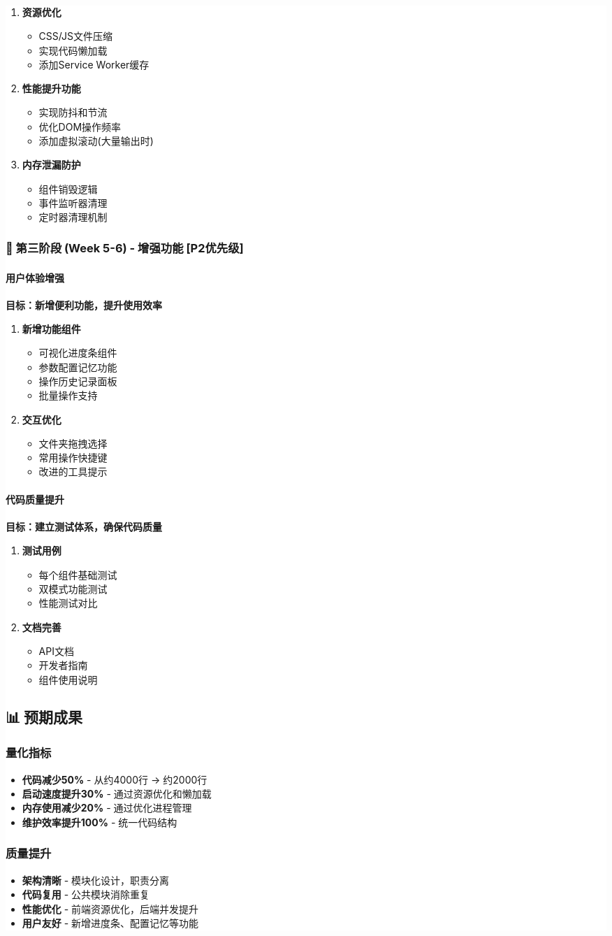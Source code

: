 1. **资源优化**
   - CSS/JS文件压缩
   - 实现代码懒加载
   - 添加Service Worker缓存

2. **性能提升功能**
   - 实现防抖和节流
   - 优化DOM操作频率
   - 添加虚拟滚动(大量输出时)

3. **内存泄漏防护**
   - 组件销毁逻辑
   - 事件监听器清理
   - 定时器清理机制

### 🎨 第三阶段 (Week 5-6) - 增强功能 [P2优先级]

#### 用户体验增强
**目标：新增便利功能，提升使用效率**

1. **新增功能组件**
   - 可视化进度条组件
   - 参数配置记忆功能
   - 操作历史记录面板
   - 批量操作支持

2. **交互优化**
   - 文件夹拖拽选择
   - 常用操作快捷键
   - 改进的工具提示

#### 代码质量提升
**目标：建立测试体系，确保代码质量**

1. **测试用例**
   - 每个组件基础测试
   - 双模式功能测试
   - 性能测试对比

2. **文档完善**
   - API文档
   - 开发者指南
   - 组件使用说明

## 📊 预期成果

### 量化指标
- **代码减少50%** - 从约4000行 → 约2000行
- **启动速度提升30%** - 通过资源优化和懒加载
- **内存使用减少20%** - 通过优化进程管理
- **维护效率提升100%** - 统一代码结构

### 质量提升
- **架构清晰** - 模块化设计，职责分离
- **代码复用** - 公共模块消除重复
- **性能优化** - 前端资源优化，后端并发提升
- **用户友好** - 新增进度条、配置记忆等功能
